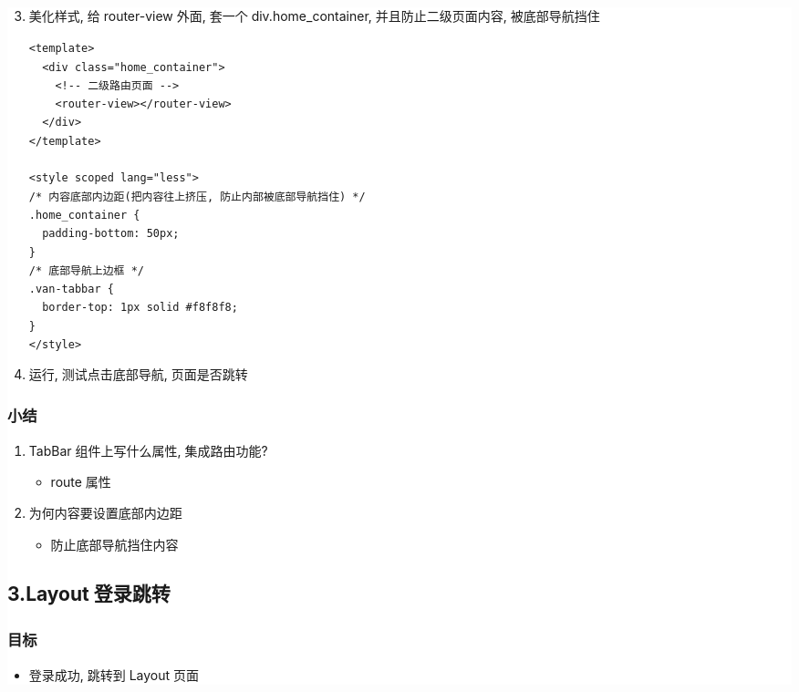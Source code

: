 3. 美化样式, 给 router-view 外面, 套一个 div.home_container, 并且防止二级页面内容, 被底部导航挡住

   ```vue
   <template>
     <div class="home_container">
       <!-- 二级路由页面 -->
       <router-view></router-view>
     </div>
   </template>

   <style scoped lang="less">
   /* 内容底部内边距(把内容往上挤压, 防止内部被底部导航挡住) */
   .home_container {
     padding-bottom: 50px;
   }
   /* 底部导航上边框 */
   .van-tabbar {
     border-top: 1px solid #f8f8f8;
   }
   </style>
   ```

4. 运行, 测试点击底部导航, 页面是否跳转

### 小结

1. TabBar 组件上写什么属性, 集成路由功能?

   - route 属性

2. 为何内容要设置底部内边距

   - 防止底部导航挡住内容

## 3.Layout 登录跳转

### 目标

- 登录成功, 跳转到 Layout 页面
